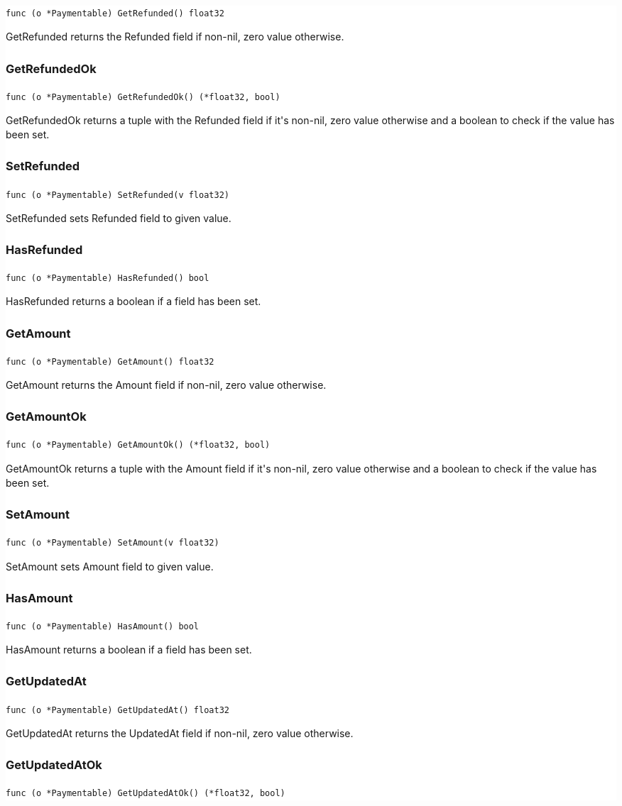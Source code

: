 `func (o *Paymentable) GetRefunded() float32`

GetRefunded returns the Refunded field if non-nil, zero value otherwise.

### GetRefundedOk

`func (o *Paymentable) GetRefundedOk() (*float32, bool)`

GetRefundedOk returns a tuple with the Refunded field if it's non-nil, zero value otherwise
and a boolean to check if the value has been set.

### SetRefunded

`func (o *Paymentable) SetRefunded(v float32)`

SetRefunded sets Refunded field to given value.

### HasRefunded

`func (o *Paymentable) HasRefunded() bool`

HasRefunded returns a boolean if a field has been set.

### GetAmount

`func (o *Paymentable) GetAmount() float32`

GetAmount returns the Amount field if non-nil, zero value otherwise.

### GetAmountOk

`func (o *Paymentable) GetAmountOk() (*float32, bool)`

GetAmountOk returns a tuple with the Amount field if it's non-nil, zero value otherwise
and a boolean to check if the value has been set.

### SetAmount

`func (o *Paymentable) SetAmount(v float32)`

SetAmount sets Amount field to given value.

### HasAmount

`func (o *Paymentable) HasAmount() bool`

HasAmount returns a boolean if a field has been set.

### GetUpdatedAt

`func (o *Paymentable) GetUpdatedAt() float32`

GetUpdatedAt returns the UpdatedAt field if non-nil, zero value otherwise.

### GetUpdatedAtOk

`func (o *Paymentable) GetUpdatedAtOk() (*float32, bool)`
